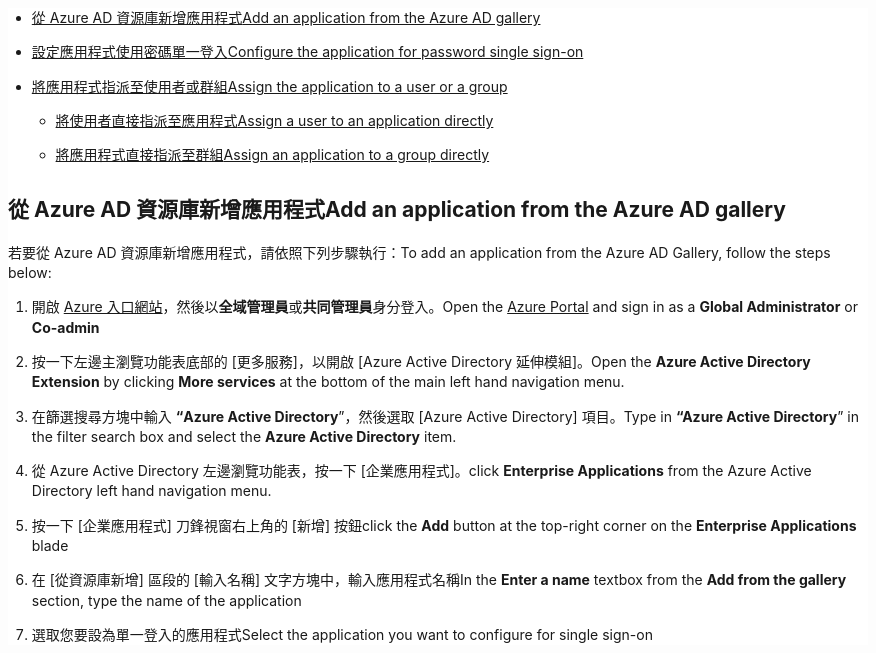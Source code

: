 -   [<span data-ttu-id="87e9d-118">從 Azure AD 資源庫新增應用程式</span><span class="sxs-lookup"><span data-stu-id="87e9d-118">Add an application from the Azure AD gallery</span></span>](#add-an-application-from-the-azure-ad-gallery)

-   [<span data-ttu-id="87e9d-119">設定應用程式使用密碼單一登入</span><span class="sxs-lookup"><span data-stu-id="87e9d-119">Configure the application for password single sign-on</span></span>](#configure-the-application-for-password-single-sign-on)

-   [<span data-ttu-id="87e9d-120">將應用程式指派至使用者或群組</span><span class="sxs-lookup"><span data-stu-id="87e9d-120">Assign the application to a user or a group</span></span>](#assign-the-application-to-a-user-or-a-group)

    -   [<span data-ttu-id="87e9d-121">將使用者直接指派至應用程式</span><span class="sxs-lookup"><span data-stu-id="87e9d-121">Assign a user to an application directly</span></span>](#assign-a-user-to-an-application-directly)

    -   [<span data-ttu-id="87e9d-122">將應用程式直接指派至群組</span><span class="sxs-lookup"><span data-stu-id="87e9d-122">Assign an application to a group directly</span></span>](#assign-an-application-to-a-group-directly)

## <a name="add-an-application-from-the-azure-ad-gallery"></a><span data-ttu-id="87e9d-123">從 Azure AD 資源庫新增應用程式</span><span class="sxs-lookup"><span data-stu-id="87e9d-123">Add an application from the Azure AD gallery</span></span>

<span data-ttu-id="87e9d-124">若要從 Azure AD 資源庫新增應用程式，請依照下列步驟執行：</span><span class="sxs-lookup"><span data-stu-id="87e9d-124">To add an application from the Azure AD Gallery, follow the steps below:</span></span>

1.  <span data-ttu-id="87e9d-125">開啟 [Azure 入口網站](https://portal.azure.com)，然後以**全域管理員**或**共同管理員**身分登入。</span><span class="sxs-lookup"><span data-stu-id="87e9d-125">Open the [Azure Portal](https://portal.azure.com) and sign in as a **Global Administrator** or **Co-admin**</span></span>

2.  <span data-ttu-id="87e9d-126">按一下左邊主瀏覽功能表底部的 [更多服務]，以開啟 [Azure Active Directory 延伸模組]。</span><span class="sxs-lookup"><span data-stu-id="87e9d-126">Open the **Azure Active Directory Extension** by clicking **More services** at the bottom of the main left hand navigation menu.</span></span>

3.  <span data-ttu-id="87e9d-127">在篩選搜尋方塊中輸入 **“Azure Active Directory**”，然後選取 [Azure Active Directory] 項目。</span><span class="sxs-lookup"><span data-stu-id="87e9d-127">Type in **“Azure Active Directory**” in the filter search box and select the **Azure Active Directory** item.</span></span>

4.  <span data-ttu-id="87e9d-128">從 Azure Active Directory 左邊瀏覽功能表，按一下 [企業應用程式]。</span><span class="sxs-lookup"><span data-stu-id="87e9d-128">click **Enterprise Applications** from the Azure Active Directory left hand navigation menu.</span></span>

5.  <span data-ttu-id="87e9d-129">按一下 [企業應用程式] 刀鋒視窗右上角的 [新增] 按鈕</span><span class="sxs-lookup"><span data-stu-id="87e9d-129">click the **Add** button at the top-right corner on the **Enterprise Applications** blade</span></span>

6.  <span data-ttu-id="87e9d-130">在 [從資源庫新增] 區段的 [輸入名稱] 文字方塊中，輸入應用程式名稱</span><span class="sxs-lookup"><span data-stu-id="87e9d-130">In the **Enter a name** textbox from the **Add from the gallery** section, type the name of the application</span></span>

7.  <span data-ttu-id="87e9d-131">選取您要設為單一登入的應用程式</span><span class="sxs-lookup"><span data-stu-id="87e9d-131">Select the application you want to configure for single sign-on</span></span>
